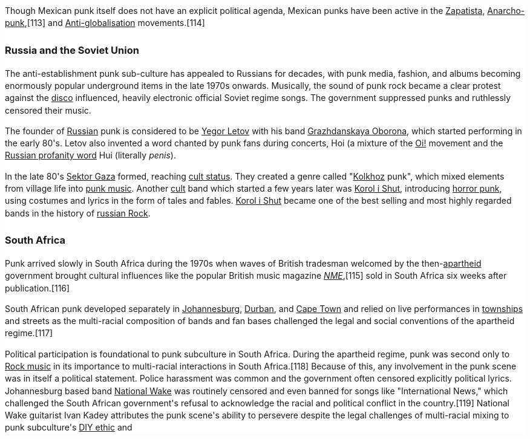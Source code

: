 Though Mexican punk itself does not have an explicit political agenda,
Mexican punks have been active in the
[Zapatista](Zapatistas_(Mexican_Revolution) "wikilink"),
[Anarcho-punk](Anarcho-punk "wikilink"),[113] and
[Anti-globalisation](Anti-globalization_movement "wikilink")
movements.[114]

### Russia and the Soviet Union

The anti-establishment punk sub-culture has appealed to Russians for
decades, with punk media, fashion, and albums becoming enormously
popular underground items in the late 1970s onwards. Musically, the
sound of punk rock became a clear protest against the
[disco](disco "wikilink") influenced, heavily electronic official Soviet
regime songs. The government suppressed punks and ruthlessly censored
their music.

The founder of [Russian](Russia "wikilink") punk is considered to be
[Yegor Letov](Yegor_Letov "wikilink") with his band [Grazhdanskaya
Oborona](Grazhdanskaya_Oborona "wikilink"), which started performing in
the early 80's. Letov also invented a word chanted by punk fans during
concerts, Hoi (a mixture of the [Oi!](Oi! "wikilink") movement and the
[Russian profanity word](Russian_profanity_word "wikilink") Hui
(literally *penis*).

In the late 80's [Sektor Gaza](Sektor_Gaza "wikilink") formed, reaching
[cult status](cult_status "wikilink"). They created a genre called
"[Kolkhoz](Kolkhoz "wikilink") punk", which mixed elements from village
life into [punk music](punk_music "wikilink"). Another
[cult](cult "wikilink") band which started a few years later was [Korol
i Shut](Korol_i_Shut "wikilink"), introducing [horror
punk](horror_punk "wikilink"), using costumes and lyrics in the form of
tales and fables. [Korol i Shut](Korol_i_Shut "wikilink") became one of
the best selling and most highly regarded bands in the history of
[russian Rock](russian_Rock "wikilink").

### South Africa

Punk arrived slowly in South Africa during the 1970s when waves of
British tradesman welcomed by the
then-[apartheid](Apartheid_in_South_Africa "wikilink") government
brought cultural influences like the popular British music magazine
*[NME](NME "wikilink")*,[115] sold in South Africa six weeks after
publication.[116]

South African punk developed separately in
[Johannesburg](Johannesburg "wikilink"), [Durban](Durban "wikilink"),
and [Cape Town](Cape_Town "wikilink") and relied on live performances in
[townships](Township_(South_Africa) "wikilink") and streets as the
multi-racial composition of bands and fan bases challenged the legal and
social conventions of the apartheid regime.[117]

Political participation is foundational to punk subculture in South
Africa. During the apartheid regime, punk was second only to [Rock
music](Rock_music "wikilink") in its importance to multi-racial
interactions in South Africa.[118] Because of this, any involvement in
the punk scene was in itself a political statement. Police harassment
was common and the government often censored explicitly political
lyrics. Johannesburg based band [National
Wake](National_Wake "wikilink") was routinely censored and even banned
for songs like "International News," which challenged the South African
government's refusal to acknowledge the racial and political conflict in
the country.[119] National Wake guitarist Ivan Kadey attributes the punk
scene's ability to persevere despite the legal challenges of
multi-racial mixing to punk subculture's [DIY
ethic](DIY_ethic "wikilink") and